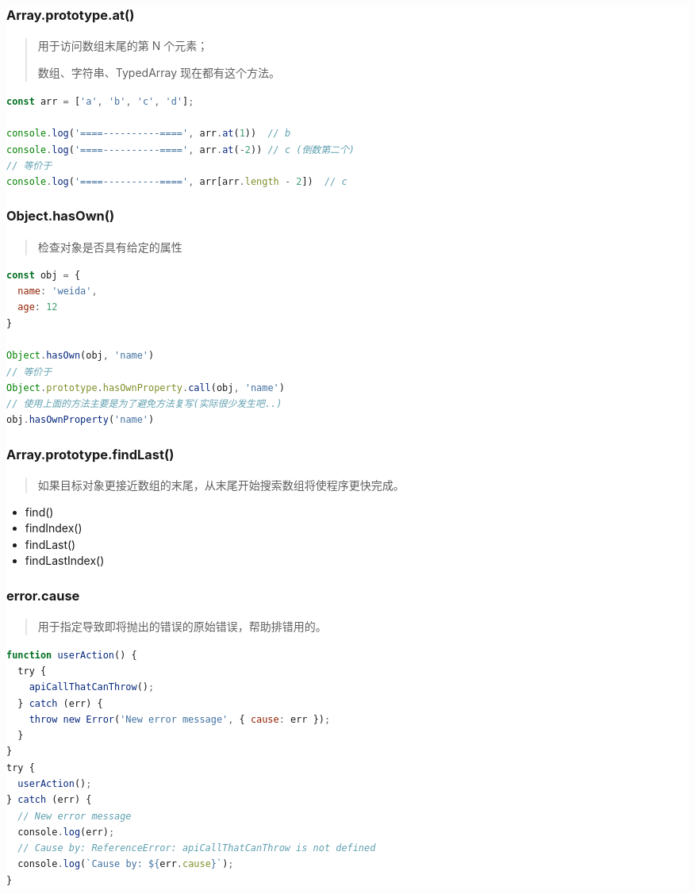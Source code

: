 

### Array.prototype.at() 

> 用于访问数组末尾的第 N 个元素；
>
> 数组、字符串、TypedArray 现在都有这个方法。

```javascript
const arr = ['a', 'b', 'c', 'd'];

console.log('====----------====', arr.at(1))  // b
console.log('====----------====', arr.at(-2)) // c (倒数第二个)
// 等价于
console.log('====----------====', arr[arr.length - 2])  // c
```



### Object.hasOwn()

> 检查对象是否具有给定的属性

```javascript
const obj = {
  name: 'weida',
  age: 12
}

Object.hasOwn(obj, 'name')
// 等价于
Object.prototype.hasOwnProperty.call(obj, 'name')
// 使用上面的方法主要是为了避免方法复写(实际很少发生吧..)
obj.hasOwnProperty('name')
```



### Array.prototype.findLast()

> 如果目标对象更接近数组的末尾，从末尾开始搜索数组将使程序更快完成。

- find()
- findIndex()
- findLast()
- findLastIndex()



### error.cause

> 用于指定导致即将抛出的错误的原始错误，帮助排错用的。

```javascript
function userAction() {
  try {
    apiCallThatCanThrow();
  } catch (err) {
    throw new Error('New error message', { cause: err });
  }
}
try {
  userAction();
} catch (err) {
  // New error message
  console.log(err);
  // Cause by: ReferenceError: apiCallThatCanThrow is not defined
  console.log(`Cause by: ${err.cause}`);
}
```
